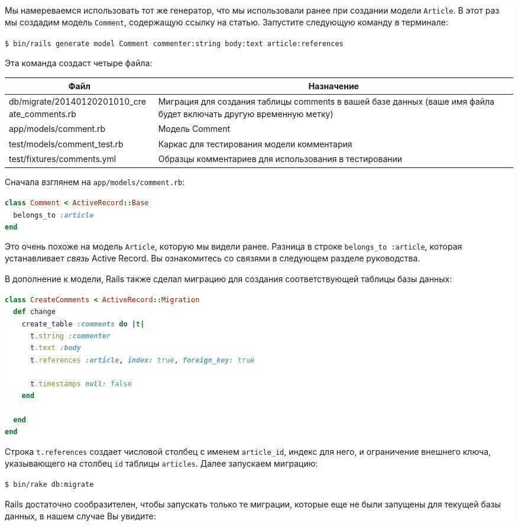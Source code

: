 Мы намереваемся использовать тот же генератор, что мы использовали ранее при создании модели `Article`. В этот раз мы создадим модель `Comment`, содержащую ссылку на статью. Запустите следующую команду в терминале:

```bash
$ bin/rails generate model Comment commenter:string body:text article:references
```

Эта команда создаст четыре файла:

| Файл                                        | Назначение                                            |
|---------------------------------------------|-------------------------------------------------------|
|db/migrate/20140120201010_create_comments.rb | Миграция для создания таблицы comments в вашей базе данных (ваше имя файла будет включать другую временную метку) |
| app/models/comment.rb                       | Модель Comment                                        |
| test/models/comment_test.rb                 | Каркас для тестирования модели комментария            |
| test/fixtures/comments.yml                  | Образцы комментариев для использования в тестировании |

Сначала взглянем на `app/models/comment.rb`:

```ruby
class Comment < ActiveRecord::Base
  belongs_to :article
end
```

Это очень похоже на модель `Article`, которую мы видели ранее. Разница в строке `belongs_to :article`, которая устанавливает _связь_ Active Record. Вы ознакомитесь со связями в следующем разделе руководства.

В дополнение к модели, Rails также сделал миграцию для создания соответствующей таблицы базы данных:

```ruby
class CreateComments < ActiveRecord::Migration
  def change
    create_table :comments do |t|
      t.string :commenter
      t.text :body
      t.references :article, index: true, foreign_key: true

      t.timestamps null: false
    end

  end
end
```

Строка `t.references` создает числовой столбец с именем `article_id`, индекс для него, и ограничение внешнего ключа, указывающего на столбец `id` таблицы `articles`. Далее запускаем миграцию:

```bash
$ bin/rake db:migrate
```

Rails достаточно сообразителен, чтобы запускать только те миграции, которые еще не были запущены для текущей базы данных, в нашем случае Вы увидите:
